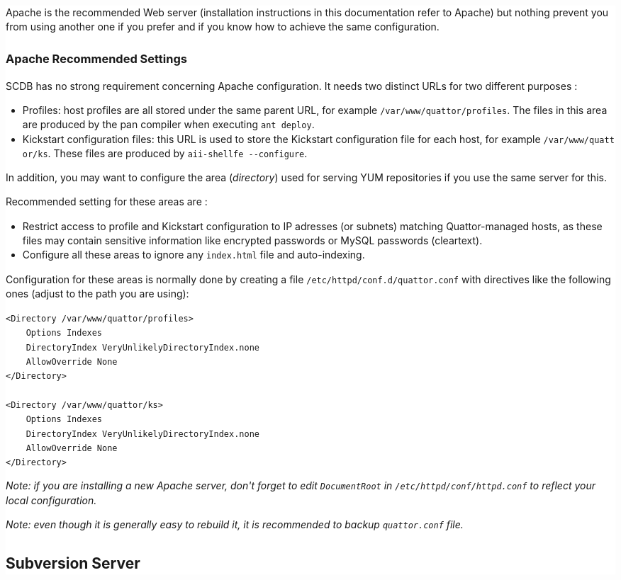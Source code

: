 Apache is the recommended Web server (installation instructions in this documentation
refer to Apache) but nothing prevent you from using another one if you prefer and if
you know how to achieve the same configuration.

### Apache Recommended Settings

SCDB has no strong requirement concerning Apache configuration. It
needs two distinct URLs for two different purposes :

 * Profiles: host profiles are all stored under the same parent URL, for
   example `/var/www/quattor/profiles`. 
   The files in this area are produced by the pan
   compiler when executing `ant deploy`.
 * Kickstart configuration files: this URL is used to store the
   Kickstart configuration file for each host, for example `/var/www/quattor/ks`. These files are
   produced by `aii-shellfe --configure`.
   
In addition, you may want to configure the area (*directory*) used for serving
YUM repositories if you use the same server for this.

Recommended setting for these areas are :

 * Restrict access to profile and Kickstart configuration to IP
   adresses (or subnets) matching Quattor-managed hosts, as these files may
   contain sensitive information like encrypted passwords or MySQL
   passwords (cleartext).   
 * Configure all these areas to ignore any `index.html` file and
   auto-indexing.

Configuration for these areas is normally done by creating a file
`/etc/httpd/conf.d/quattor.conf` with directives like the following
ones (adjust to the path you are using):

```apacheconf
<Directory /var/www/quattor/profiles>
    Options Indexes
    DirectoryIndex VeryUnlikelyDirectoryIndex.none
    AllowOverride None
</Directory>

<Directory /var/www/quattor/ks>
    Options Indexes
    DirectoryIndex VeryUnlikelyDirectoryIndex.none
    AllowOverride None
</Directory>
```

*Note: if you are installing a new Apache server, don't forget to
edit `DocumentRoot` in `/etc/httpd/conf/httpd.conf` to reflect your
local configuration.*

*Note: even though it is generally easy to rebuild it, it is recommended to backup
`quattor.conf` file.*

## Subversion Server
